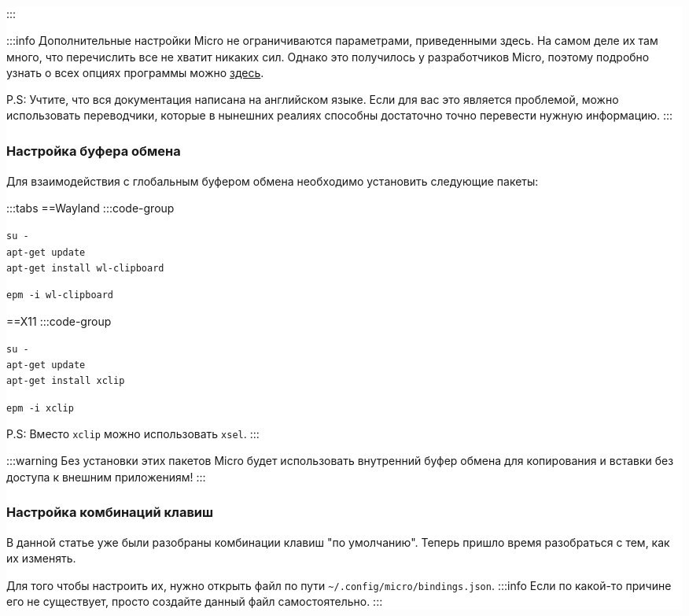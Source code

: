 :::

:::info
Дополнительные настройки Micro не ограничиваются параметрами, приведенными здесь.
На самом деле их там много, что перечислить все не хватит никаких сил.
Однако это получилось у разработчиков Micro, поэтому подробно узнать о всех опциях программы можно [здесь](https://github.com/zyedidia/micro/blob/master/runtime/help/options.md).

P.S: Учтите, что вся документация написана на английском языке.
Если для вас это является проблемой, можно использовать переводчики, которые в нынешних реалиях способны достаточно точно перевести нужную информацию.
:::

### Настройка буфера обмена

Для взаимодействия с глобальным буфером обмена необходимо установить следующие пакеты:

:::tabs
==Wayland
:::code-group

```shell[apt-get]
su -
apt-get update
apt-get install wl-clipboard
```

```shell[epm]
epm -i wl-clipboard
```

==X11
:::code-group

```shell[apt-get]
su -
apt-get update
apt-get install xclip
```

```shell[epm]
epm -i xclip
```

P.S: Вместо `xclip` можно использовать `xsel`.
:::

:::warning
Без установки этих пакетов Micro будет использовать внутренний буфер обмена для копирования и вставки без доступа к внешним приложениям!
:::

### Настройка комбинаций клавиш

В данной статье уже были разобраны комбинации клавиш "по умолчанию".
Теперь пришло время разобраться с тем, как их изменять.

Для того чтобы настроить их, нужно открыть файл по пути `~/.config/micro/bindings.json`.
:::info
Если по какой-то причине его не существует, просто создайте данный файл самостоятельно.
:::
